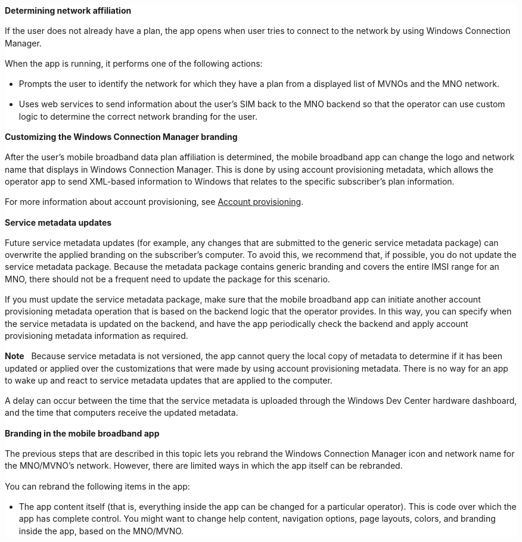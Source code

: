 **Determining network affiliation**

If the user does not already have a plan, the app opens when user tries to connect to the network by using Windows Connection Manager.

When the app is running, it performs one of the following actions:

-   Prompts the user to identify the network for which they have a plan from a displayed list of MVNOs and the MNO network.

-   Uses web services to send information about the user’s SIM back to the MNO backend so that the operator can use custom logic to determine the correct network branding for the user.

**Customizing the Windows Connection Manager branding**

After the user’s mobile broadband data plan affiliation is determined, the mobile broadband app can change the logo and network name that displays in Windows Connection Manager. This is done by using account provisioning metadata, which allows the operator app to send XML-based information to Windows that relates to the specific subscriber’s plan information.

For more information about account provisioning, see [Account provisioning](account-provisioning.md).

**Service metadata updates**

Future service metadata updates (for example, any changes that are submitted to the generic service metadata package) can overwrite the applied branding on the subscriber’s computer. To avoid this, we recommend that, if possible, you do not update the service metadata package. Because the metadata package contains generic branding and covers the entire IMSI range for an MNO, there should not be a frequent need to update the package for this scenario.

If you must update the service metadata package, make sure that the mobile broadband app can initiate another account provisioning metadata operation that is based on the backend logic that the operator provides. In this way, you can specify when the service metadata is updated on the backend, and have the app periodically check the backend and apply account provisioning metadata information as required.

**Note**  
Because service metadata is not versioned, the app cannot query the local copy of metadata to determine if it has been updated or applied over the customizations that were made by using account provisioning metadata. There is no way for an app to wake up and react to service metadata updates that are applied to the computer.

A delay can occur between the time that the service metadata is uploaded through the Windows Dev Center hardware dashboard, and the time that computers receive the updated metadata.

 

**Branding in the mobile broadband app**

The previous steps that are described in this topic lets you rebrand the Windows Connection Manager icon and network name for the MNO/MVNO’s network. However, there are limited ways in which the app itself can be rebranded.

You can rebrand the following items in the app:

-   The app content itself (that is, everything inside the app can be changed for a particular operator). This is code over which the app has complete control. You might want to change help content, navigation options, page layouts, colors, and branding inside the app, based on the MNO/MVNO.

